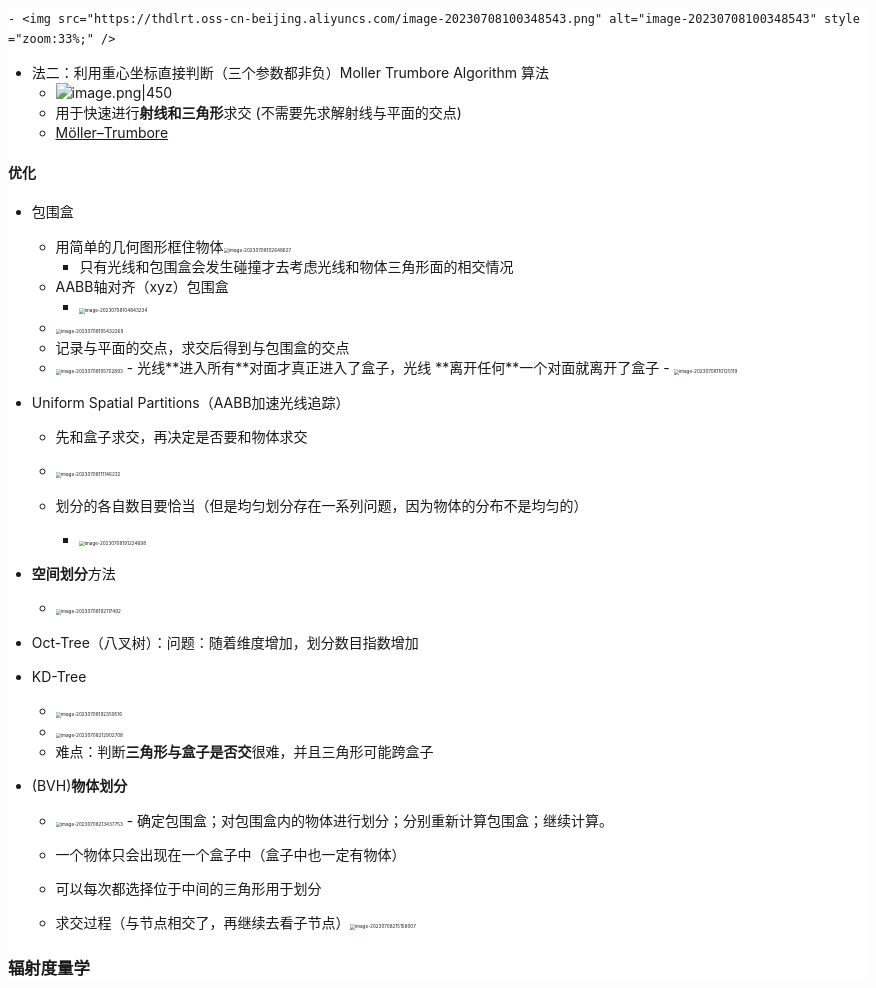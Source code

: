     - <img src="https://thdlrt.oss-cn-beijing.aliyuncs.com/image-20230708100348543.png" alt="image-20230708100348543" style="zoom:33%;" />
  - 法二：利用重心坐标直接判断（三个参数都非负）Moller Trumbore Algorithm 算法
    - ![image.png|450](https://thdlrt.oss-cn-beijing.aliyuncs.com/20240408114758.png)
    - 用于快速进行**射线和三角形**求交 (不需要先求解射线与平面的交点)
    - [Möller–Trumbore](https://zhuanlan.zhihu.com/p/451582864)
#### 优化

- 包围盒
  - 用简单的几何图形框住物体<img src="https://thdlrt.oss-cn-beijing.aliyuncs.com/image-20230708102648627.png" alt="image-20230708102648627" style="zoom:33%;" />
    - 只有光线和包围盒会发生碰撞才去考虑光线和物体三角形面的相交情况
  - AABB轴对齐（xyz）包围盒
    - <img src="https://thdlrt.oss-cn-beijing.aliyuncs.com/image-20230708104843234.png" alt="image-20230708104843234" style="zoom:33%;" />
  - <img src="https://thdlrt.oss-cn-beijing.aliyuncs.com/image-20230708105432269.png" alt="image-20230708105432269" style="zoom:33%;" />
  - 记录与平面的交点，求交后得到与包围盒的交点
  - <img src="https://thdlrt.oss-cn-beijing.aliyuncs.com/image-20230708105702893.png" alt="image-20230708105702893" style="zoom:33%;" />
    - 光线**进入所有**对面才真正进入了盒子，光线 **离开任何**一个对面就离开了盒子
    - <img src="https://thdlrt.oss-cn-beijing.aliyuncs.com/image-20230708110125119.png" alt="image-20230708110125119" style="zoom:33%;" />
  
- Uniform Spatial Partitions（AABB加速光线追踪）

  - 先和盒子求交，再决定是否要和物体求交
  - <img src="https://thdlrt.oss-cn-beijing.aliyuncs.com/image-20230708111146232.png" alt="image-20230708111146232" style="zoom:33%;" />

  - 划分的各自数目要恰当（但是均匀划分存在一系列问题，因为物体的分布不是均匀的）
    - <img src="https://thdlrt.oss-cn-beijing.aliyuncs.com/image-20230708191224698.png" alt="image-20230708191224698" style="zoom: 33%;" />

- **空间划分**方法
  - <img src="https://thdlrt.oss-cn-beijing.aliyuncs.com/image-20230708192117492.png" alt="image-20230708192117492" style="zoom:33%;" />
  
- Oct-Tree（八叉树）：问题：随着维度增加，划分数目指数增加

- KD-Tree

  - <img src="https://thdlrt.oss-cn-beijing.aliyuncs.com/image-20230708192359516.png" alt="image-20230708192359516" style="zoom:33%;" />
  - <img src="https://thdlrt.oss-cn-beijing.aliyuncs.com/image-20230708212902708.png" alt="image-20230708212902708" style="zoom:33%;" />
  - 难点：判断**三角形与盒子是否交**很难，并且三角形可能跨盒子

- (BVH)**物体划分**

  - <img src="https://thdlrt.oss-cn-beijing.aliyuncs.com/image-20230708213437753.png" alt="image-20230708213437753" style="zoom:33%;" />
    - 确定包围盒；对包围盒内的物体进行划分；分别重新计算包围盒；继续计算。

  - 一个物体只会出现在一个盒子中（盒子中也一定有物体）
  - 可以每次都选择位于中间的三角形用于划分
  - 求交过程（与节点相交了，再继续去看子节点）<img src="https://thdlrt.oss-cn-beijing.aliyuncs.com/image-20230708215158007.png" alt="image-20230708215158007" style="zoom:33%;" />


### 辐射度量学
